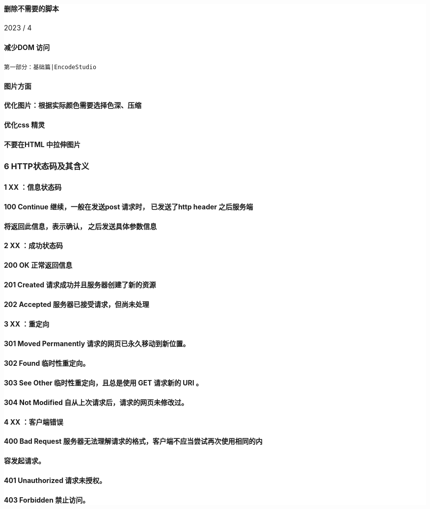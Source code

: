 #### 删除不需要的脚本


2023 / 4

#### 减少DOM 访问

```
第一部分：基础篇|EncodeStudio
```
#### 图片方面

#### 优化图片：根据实际颜色需要选择色深、压缩

#### 优化css 精灵

#### 不要在HTML 中拉伸图片

### 6 HTTP状态码及其含义

#### 1 XX ：信息状态码

#### 100 Continue 继续，一般在发送post 请求时， 已发送了http header 之后服务端

#### 将返回此信息，表示确认， 之后发送具体参数信息

#### 2 XX ：成功状态码

#### 200 OK 正常返回信息

#### 201 Created 请求成功并且服务器创建了新的资源

#### 202 Accepted 服务器已接受请求，但尚未处理

#### 3 XX ：重定向

#### 301 Moved Permanently 请求的网页已永久移动到新位置。

#### 302 Found 临时性重定向。

#### 303 See Other 临时性重定向，且总是使用 GET 请求新的 URI 。

#### 304 Not Modified 自从上次请求后，请求的网页未修改过。

#### 4 XX ：客户端错误

#### 400 Bad Request 服务器无法理解请求的格式，客户端不应当尝试再次使用相同的内

#### 容发起请求。

#### 401 Unauthorized 请求未授权。

#### 403 Forbidden 禁止访问。
